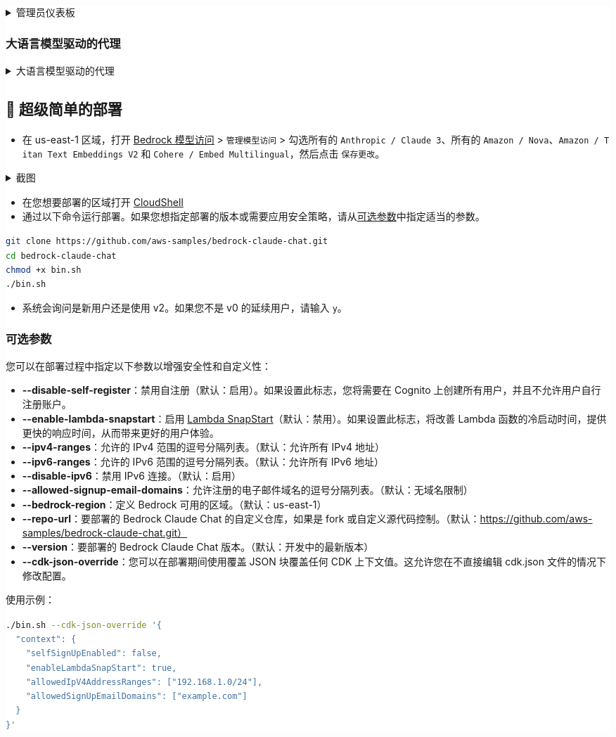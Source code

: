 <details><summary>管理员仪表板</summary></details>

### 大语言模型驱动的代理

<details><summary>大语言模型驱动的代理</summary></details>

## 🚀 超级简单的部署

- 在 us-east-1 区域，打开 [Bedrock 模型访问](https://us-east-1.console.aws.amazon.com/bedrock/home?region=us-east-1#/modelaccess) > `管理模型访问` > 勾选所有的 `Anthropic / Claude 3`、所有的 `Amazon / Nova`、`Amazon / Titan Text Embeddings V2` 和 `Cohere / Embed Multilingual`，然后点击 `保存更改`。

<details><summary>截图</summary></details>

- 在您想要部署的区域打开 [CloudShell](https://console.aws.amazon.com/cloudshell/home)
- 通过以下命令运行部署。如果您想指定部署的版本或需要应用安全策略，请从[可选参数](#可选参数)中指定适当的参数。

```sh
git clone https://github.com/aws-samples/bedrock-claude-chat.git
cd bedrock-claude-chat
chmod +x bin.sh
./bin.sh
```

- 系统会询问是新用户还是使用 v2。如果您不是 v0 的延续用户，请输入 `y`。

### 可选参数

您可以在部署过程中指定以下参数以增强安全性和自定义性：

- **--disable-self-register**：禁用自注册（默认：启用）。如果设置此标志，您将需要在 Cognito 上创建所有用户，并且不允许用户自行注册账户。
- **--enable-lambda-snapstart**：启用 [Lambda SnapStart](https://docs.aws.amazon.com/lambda/latest/dg/snapstart.html)（默认：禁用）。如果设置此标志，将改善 Lambda 函数的冷启动时间，提供更快的响应时间，从而带来更好的用户体验。
- **--ipv4-ranges**：允许的 IPv4 范围的逗号分隔列表。（默认：允许所有 IPv4 地址）
- **--ipv6-ranges**：允许的 IPv6 范围的逗号分隔列表。（默认：允许所有 IPv6 地址）
- **--disable-ipv6**：禁用 IPv6 连接。（默认：启用）
- **--allowed-signup-email-domains**：允许注册的电子邮件域名的逗号分隔列表。（默认：无域名限制）
- **--bedrock-region**：定义 Bedrock 可用的区域。（默认：us-east-1）
- **--repo-url**：要部署的 Bedrock Claude Chat 的自定义仓库，如果是 fork 或自定义源代码控制。（默认：https://github.com/aws-samples/bedrock-claude-chat.git）
- **--version**：要部署的 Bedrock Claude Chat 版本。（默认：开发中的最新版本）
- **--cdk-json-override**：您可以在部署期间使用覆盖 JSON 块覆盖任何 CDK 上下文值。这允许您在不直接编辑 cdk.json 文件的情况下修改配置。

使用示例：

```bash
./bin.sh --cdk-json-override '{
  "context": {
    "selfSignUpEnabled": false,
    "enableLambdaSnapStart": true,
    "allowedIpV4AddressRanges": ["192.168.1.0/24"],
    "allowedSignUpEmailDomains": ["example.com"]
  }
}'
```
